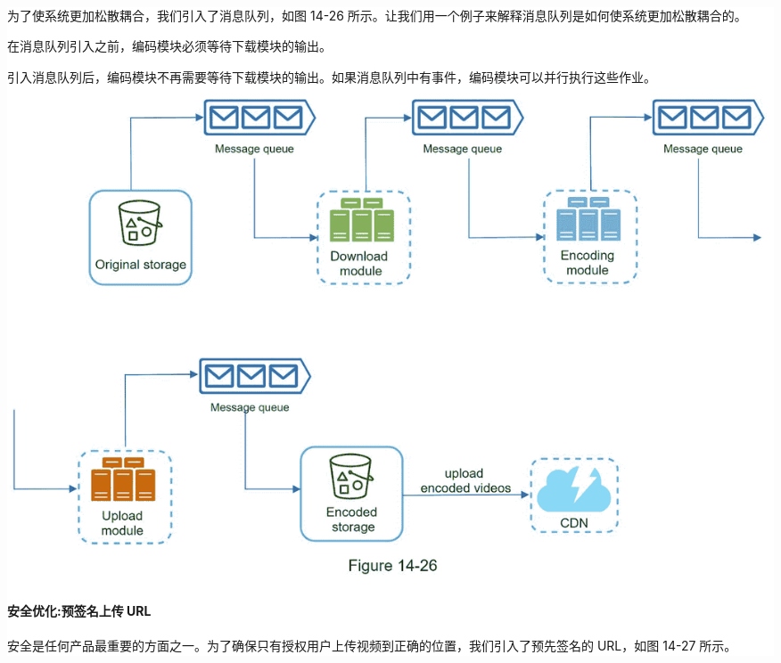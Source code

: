 为了使系统更加松散耦合，我们引入了消息队列，如图 14-26 所示。让我们用一个例子来解释消息队列是如何使系统更加松散耦合的。

在消息队列引入之前，编码模块必须等待下载模块的输出。

引入消息队列后，编码模块不再需要等待下载模块的输出。如果消息队列中有事件，编码模块可以并行执行这些作业。

![A close up of a map  Description automatically generated](img/00209.jpeg)

#### 安全优化:预签名上传 URL

安全是任何产品最重要的方面之一。为了确保只有授权用户上传视频到正确的位置，我们引入了预先签名的 URL，如图 14-27 所示。
